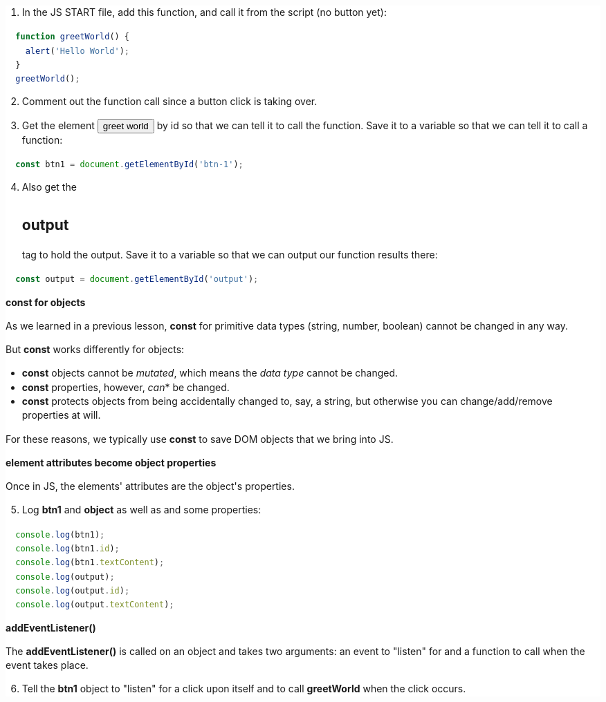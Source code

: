 1. In the JS START file, add this function, and call it from the script (no button yet):
  
  ```js
    function greetWorld() {
      alert('Hello World');
    }
    greetWorld();
  ```

2. Comment out the function call since a button click is taking over.

3. Get the element **<button id="btn-1">greet world</button>** by id so that we can tell it to call the function. Save it to a variable so that we can tell it to call a function:

```js
  const btn1 = document.getElementById('btn-1');
```

4. Also get the **<h2 id="output">output</h2>** tag to hold the output. Save it to a variable so that we can output our function results there:

```js
  const output = document.getElementById('output');
```

**const for objects**

As we learned in a previous lesson, **const** for primitive data types (string, number, boolean) cannot be changed in any way. 

But **const** works differently for objects: 
- **const** objects cannot be *mutated*, which means the *data type* cannot be changed.
- **const** properties, however, *can** be changed.
- **const** protects objects from being accidentally changed to, say, a string, but otherwise you can change/add/remove properties at will.

For these reasons, we typically use **const** to save DOM objects that we bring into JS.

**element attributes become object properties**

Once in JS, the elements' attributes are the object's properties.

5. Log **btn1** and **object** as well as and some properties:

```js
  console.log(btn1);
  console.log(btn1.id);
  console.log(btn1.textContent);
  console.log(output);
  console.log(output.id);
  console.log(output.textContent);
```

**addEventListener()**

The **addEventListener()** is called on an object and takes two arguments: an event to "listen" for and a function to call when the event takes place.

6. Tell the **btn1** object to "listen" for a click upon itself and to call **greetWorld** when the click occurs.
